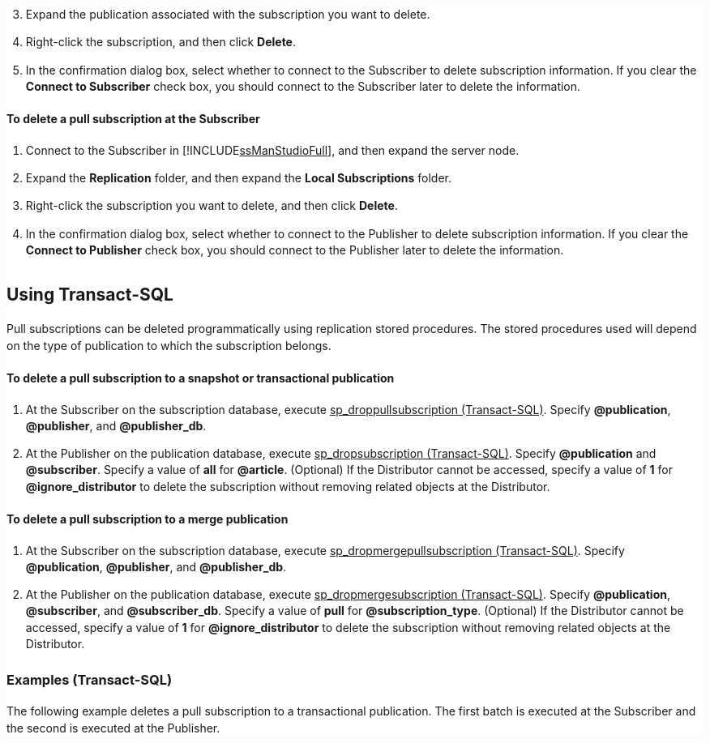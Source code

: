 3.  Expand the publication associated with the subscription you want to delete.  
  
4.  Right-click the subscription, and then click **Delete**.  
  
5.  In the confirmation dialog box, select whether to connect to the Subscriber to delete subscription information. If you clear the **Connect to Subscriber** check box, you should connect to the Subscriber later to delete the information.  
  
#### To delete a pull subscription at the Subscriber  
  
1.  Connect to the Subscriber in [!INCLUDE[ssManStudioFull](../../a9notintoc/includes/ssmanstudiofull-md.md)], and then expand the server node.  
  
2.  Expand the **Replication** folder, and then expand the **Local Subscriptions** folder.  
  
3.  Right-click the subscription you want to delete, and then click **Delete**.  
  
4.  In the confirmation dialog box, select whether to connect to the Publisher to delete subscription information. If you clear the **Connect to Publisher** check box, you should connect to the Publisher later to delete the information.  
  
##  <a name="TsqlProcedure"></a> Using Transact-SQL  
 Pull subscriptions can be deleted programmatically using replication stored procedures. The stored procedures used will depend on the type of publication to which the subscription belongs.  
  
#### To delete a pull subscription to a snapshot or transactional publication  
  
1.  At the Subscriber on the subscription database, execute [sp_droppullsubscription &#40;Transact-SQL&#41;](../../relational-databases/reference/system-stored-procedures/sp-droppullsubscription-transact-sql.md). Specify **@publication**, **@publisher**, and **@publisher_db**.  
  
2.  At the Publisher on the publication database, execute [sp_dropsubscription &#40;Transact-SQL&#41;](../../relational-databases/reference/system-stored-procedures/sp-dropsubscription-transact-sql.md). Specify **@publication** and **@subscriber**. Specify a value of **all** for **@article**. (Optional) If the Distributor cannot be accessed, specify a value of **1** for **@ignore_distributor** to delete the subscription without removing related objects at the Distributor.  
  
#### To delete a pull subscription to a merge publication  
  
1.  At the Subscriber on the subscription database, execute [sp_dropmergepullsubscription &#40;Transact-SQL&#41;](../../relational-databases/reference/system-stored-procedures/sp-dropmergepullsubscription-transact-sql.md). Specify **@publication**, **@publisher**, and **@publisher_db**.  
  
2.  At the Publisher on the publication database, execute [sp_dropmergesubscription &#40;Transact-SQL&#41;](../../relational-databases/reference/system-stored-procedures/sp-dropmergesubscription-transact-sql.md). Specify **@publication**, **@subscriber**, and **@subscriber_db**. Specify a value of **pull** for **@subscription_type**. (Optional) If the Distributor cannot be accessed, specify a value of **1** for **@ignore_distributor** to delete the subscription without removing related objects at the Distributor.  
  
###  <a name="TsqlExample"></a> Examples (Transact-SQL)  
 The following example deletes a pull subscription to a transactional publication. The first batch is executed at the Subscriber and the second is executed at the Publisher.  
  